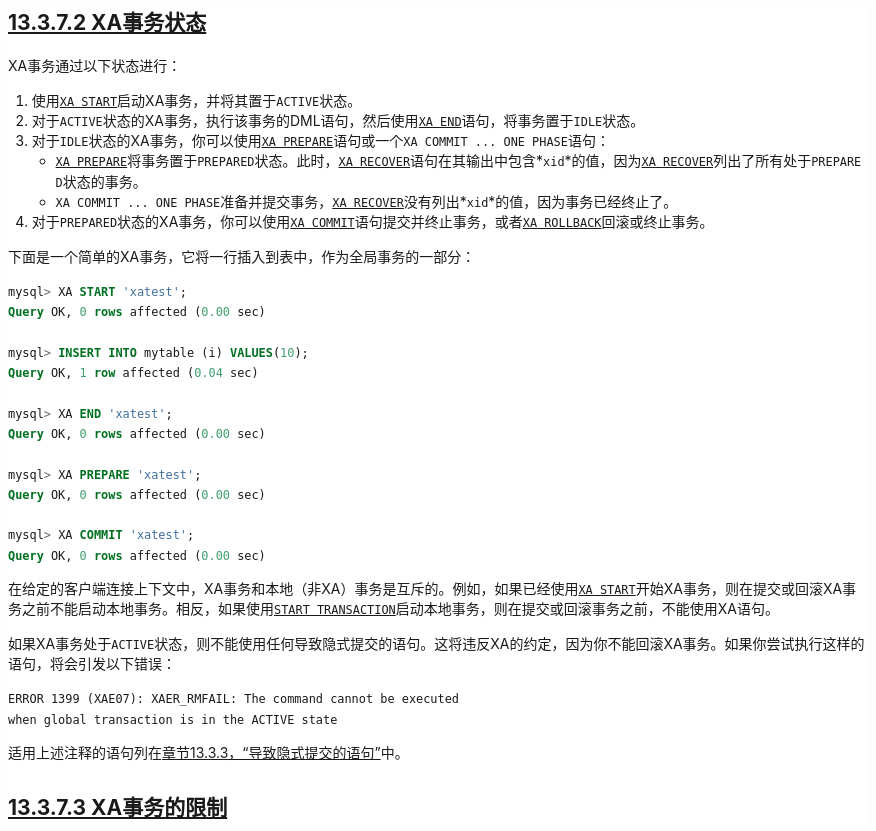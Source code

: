 ## [13.3.7.2 XA事务状态](https://dev.mysql.com/doc/refman/5.7/en/xa-states.html)

XA事务通过以下状态进行：

1. 使用[`XA START`](https://dev.mysql.com/doc/refman/5.7/en/xa-statements.html)启动XA事务，并将其置于`ACTIVE`状态。
2. 对于`ACTIVE`状态的XA事务，执行该事务的DML语句，然后使用[`XA END`](https://dev.mysql.com/doc/refman/5.7/en/xa-statements.html)语句，将事务置于`IDLE`状态。
3. 对于`IDLE`状态的XA事务，你可以使用[`XA PREPARE`](https://dev.mysql.com/doc/refman/5.7/en/xa-statements.html)语句或一个`XA COMMIT ... ONE PHASE`语句：
   - [`XA PREPARE`](https://dev.mysql.com/doc/refman/5.7/en/xa-statements.html)将事务置于`PREPARED`状态。此时，[`XA RECOVER`](https://dev.mysql.com/doc/refman/5.7/en/xa-statements.html)语句在其输出中包含*`xid`*的值，因为[`XA RECOVER`](https://dev.mysql.com/doc/refman/5.7/en/xa-statements.html)列出了所有处于`PREPARED`状态的事务。
   - `XA COMMIT ... ONE PHASE`准备并提交事务，[`XA RECOVER`](https://dev.mysql.com/doc/refman/5.7/en/xa-statements.html)没有列出*`xid`*的值，因为事务已经终止了。
4. 对于`PREPARED`状态的XA事务，你可以使用[`XA COMMIT`](https://dev.mysql.com/doc/refman/5.7/en/xa-statements.html)语句提交并终止事务，或者[`XA ROLLBACK`](https://dev.mysql.com/doc/refman/5.7/en/xa-statements.html)回滚或终止事务。

下面是一个简单的XA事务，它将一行插入到表中，作为全局事务的一部分：

```sql
mysql> XA START 'xatest';
Query OK, 0 rows affected (0.00 sec)

mysql> INSERT INTO mytable (i) VALUES(10);
Query OK, 1 row affected (0.04 sec)

mysql> XA END 'xatest';
Query OK, 0 rows affected (0.00 sec)

mysql> XA PREPARE 'xatest';
Query OK, 0 rows affected (0.00 sec)

mysql> XA COMMIT 'xatest';
Query OK, 0 rows affected (0.00 sec)
```

在给定的客户端连接上下文中，XA事务和本地（非XA）事务是互斥的。例如，如果已经使用[`XA START`](https://dev.mysql.com/doc/refman/5.7/en/xa-statements.html)开始XA事务，则在提交或回滚XA事务之前不能启动本地事务。相反，如果使用[`START TRANSACTION`](https://dev.mysql.com/doc/refman/5.7/en/commit.html)启动本地事务，则在提交或回滚事务之前，不能使用XA语句。

如果XA事务处于`ACTIVE`状态，则不能使用任何导致隐式提交的语句。这将违反XA的约定，因为你不能回滚XA事务。如果你尝试执行这样的语句，将会引发以下错误：

```none
ERROR 1399 (XAE07): XAER_RMFAIL: The command cannot be executed
when global transaction is in the ACTIVE state
```

适用上述注释的语句列在[章节13.3.3，“导致隐式提交的语句”](https://dev.mysql.com/doc/refman/5.7/en/implicit-commit.html)中。

## [13.3.7.3 XA事务的限制](https://dev.mysql.com/doc/refman/5.7/en/xa-restrictions.html)
